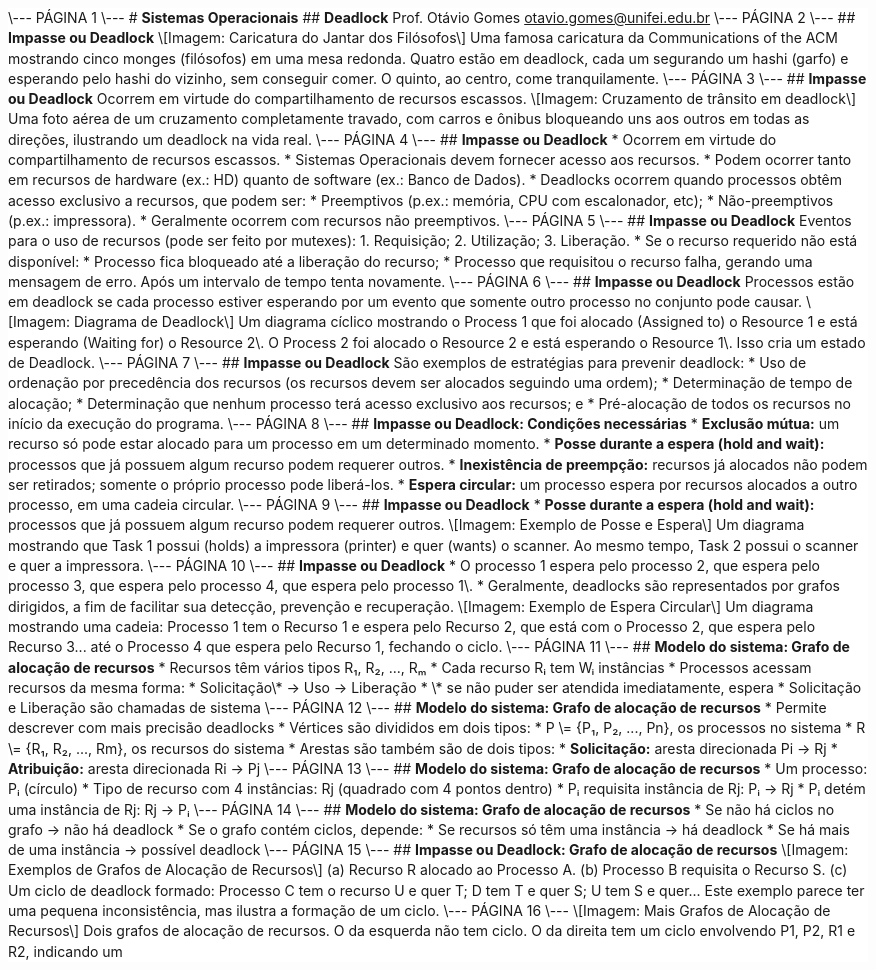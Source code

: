 \\--- PÁGINA 1 \\---  # **Sistemas Operacionais**  ## **Deadlock**  Prof. Otávio Gomes   otavio.gomes@unifei.edu.br   \\--- PÁGINA 2 \\---  ## **Impasse ou Deadlock**  \\[Imagem: Caricatura do Jantar dos Filósofos\\]   Uma famosa caricatura da Communications of the ACM mostrando cinco monges (filósofos) em uma mesa redonda. Quatro estão em deadlock, cada um segurando um hashi (garfo) e esperando pelo hashi do vizinho, sem conseguir comer. O quinto, ao centro, come tranquilamente.   \\--- PÁGINA 3 \\---  ## **Impasse ou Deadlock**  Ocorrem em virtude do compartilhamento de recursos escassos.  \\[Imagem: Cruzamento de trânsito em deadlock\\]   Uma foto aérea de um cruzamento completamente travado, com carros e ônibus bloqueando uns aos outros em todas as direções, ilustrando um deadlock na vida real.   \\--- PÁGINA 4 \\---  ## **Impasse ou Deadlock**  * Ocorrem em virtude do compartilhamento de recursos escassos.   * Sistemas Operacionais devem fornecer acesso aos recursos.   * Podem ocorrer tanto em recursos de hardware (ex.: HD) quanto de software (ex.: Banco de Dados).   * Deadlocks ocorrem quando processos obtêm acesso exclusivo a recursos, que podem ser:     * Preemptivos (p.ex.: memória, CPU com escalonador, etc);     * Não-preemptivos (p.ex.: impressora).   * Geralmente ocorrem com recursos não preemptivos.  \\--- PÁGINA 5 \\---  ## **Impasse ou Deadlock**  Eventos para o uso de recursos (pode ser feito por mutexes):  1. Requisição;   2. Utilização;   3. Liberação.   * Se o recurso requerido não está disponível:     * Processo fica bloqueado até a liberação do recurso;     * Processo que requisitou o recurso falha, gerando uma mensagem de erro. Após um intervalo de tempo tenta novamente.  \\--- PÁGINA 6 \\---  ## **Impasse ou Deadlock**  Processos estão em deadlock se cada processo estiver esperando por um evento que somente outro processo no conjunto pode causar.  \\[Imagem: Diagrama de Deadlock\\]   Um diagrama cíclico mostrando o Process 1 que foi alocado (Assigned to) o Resource 1 e está esperando (Waiting for) o Resource 2\\. O Process 2 foi alocado o Resource 2 e está esperando o Resource 1\\. Isso cria um estado de Deadlock.   \\--- PÁGINA 7 \\---  ## **Impasse ou Deadlock**  São exemplos de estratégias para prevenir deadlock:  * Uso de ordenação por precedência dos recursos (os recursos devem ser alocados seguindo uma ordem);   * Determinação de tempo de alocação;   * Determinação que nenhum processo terá acesso exclusivo aos recursos; e   * Pré-alocação de todos os recursos no início da execução do programa.  \\--- PÁGINA 8 \\---  ## **Impasse ou Deadlock: Condições necessárias**  * **Exclusão mútua:** um recurso só pode estar alocado para um processo em um determinado momento.   * **Posse durante a espera (hold and wait):** processos que já possuem algum recurso podem requerer outros.   * **Inexistência de preempção:** recursos já alocados não podem ser retirados; somente o próprio processo pode liberá-los.   * **Espera circular:** um processo espera por recursos alocados a outro processo, em uma cadeia circular.  \\--- PÁGINA 9 \\---  ## **Impasse ou Deadlock**  * **Posse durante a espera (hold and wait):** processos que já possuem algum recurso podem requerer outros.  \\[Imagem: Exemplo de Posse e Espera\\]   Um diagrama mostrando que Task 1 possui (holds) a impressora (printer) e quer (wants) o scanner. Ao mesmo tempo, Task 2 possui o scanner e quer a impressora.   \\--- PÁGINA 10 \\---  ## **Impasse ou Deadlock**  * O processo 1 espera pelo processo 2, que espera pelo processo 3, que espera pelo processo 4, que espera pelo processo 1\\.   * Geralmente, deadlocks são representados por grafos dirigidos, a fim de facilitar sua detecção, prevenção e recuperação.  \\[Imagem: Exemplo de Espera Circular\\]   Um diagrama mostrando uma cadeia: Processo 1 tem o Recurso 1 e espera pelo Recurso 2, que está com o Processo 2, que espera pelo Recurso 3... até o Processo 4 que espera pelo Recurso 1, fechando o ciclo.   \\--- PÁGINA 11 \\---  ## **Modelo do sistema: Grafo de alocação de recursos**  * Recursos têm vários tipos R₁, R₂, ..., Rₘ   * Cada recurso Rᵢ tem Wᵢ instâncias   * Processos acessam recursos da mesma forma:     * Solicitação\\* → Uso → Liberação     * \\* se não puder ser atendida imediatamente, espera   * Solicitação e Liberação são chamadas de sistema  \\--- PÁGINA 12 \\---  ## **Modelo do sistema: Grafo de alocação de recursos**  * Permite descrever com mais precisão deadlocks   * Vértices são divididos em dois tipos:     * P \\= {P₁, P₂, ..., Pn}, os processos no sistema     * R \\= {R₁, R₂, ..., Rm}, os recursos do sistema   * Arestas são também são de dois tipos:     * **Solicitação:** aresta direcionada Pi → Rj     * **Atribuição:** aresta direcionada Ri → Pj  \\--- PÁGINA 13 \\---  ## **Modelo do sistema: Grafo de alocação de recursos**  * Um processo: Pᵢ (círculo)   * Tipo de recurso com 4 instâncias: Rj (quadrado com 4 pontos dentro)   * Pᵢ requisita instância de Rj: Pᵢ → Rj   * Pᵢ detém uma instância de Rj: Rj → Pᵢ  \\--- PÁGINA 14 \\---  ## **Modelo do sistema: Grafo de alocação de recursos**  * Se não há ciclos no grafo → não há deadlock   * Se o grafo contém ciclos, depende:     * Se recursos só têm uma instância → há deadlock     * Se há mais de uma instância → possível deadlock  \\--- PÁGINA 15 \\---  ## **Impasse ou Deadlock: Grafo de alocação de recursos**  \\[Imagem: Exemplos de Grafos de Alocação de Recursos\\]   (a) Recurso R alocado ao Processo A. (b) Processo B requisita o Recurso S. (c) Um ciclo de deadlock formado: Processo C tem o recurso U e quer T; D tem T e quer S; U tem S e quer... Este exemplo parece ter uma pequena inconsistência, mas ilustra a formação de um ciclo.   \\--- PÁGINA 16 \\---   \\[Imagem: Mais Grafos de Alocação de Recursos\\]   Dois grafos de alocação de recursos. O da esquerda não tem ciclo. O da direita tem um ciclo envolvendo P1, P2, R1 e R2, indicando um